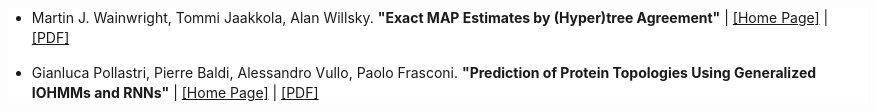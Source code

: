 
- Martin J. Wainwright, Tommi Jaakkola, Alan Willsky. **"Exact MAP Estimates by (Hyper)tree Agreement"** | [[Home Page]](https://papers.nips.cc/paper/2002/hash/fea9c11c4ad9a395a636ed944a28b51a-Abstract.html) | [[PDF]](https://papers.nips.cc/paper/2002/file/fea9c11c4ad9a395a636ed944a28b51a-Paper.pdf) 


- Gianluca Pollastri, Pierre Baldi, Alessandro Vullo, Paolo Frasconi. **"Prediction of Protein Topologies Using Generalized IOHMMs and RNNs"** | [[Home Page]](https://papers.nips.cc/paper/2002/hash/ffedf5be3a86e2ee281d54cdc97bc1cf-Abstract.html) | [[PDF]](https://papers.nips.cc/paper/2002/file/ffedf5be3a86e2ee281d54cdc97bc1cf-Paper.pdf) 


